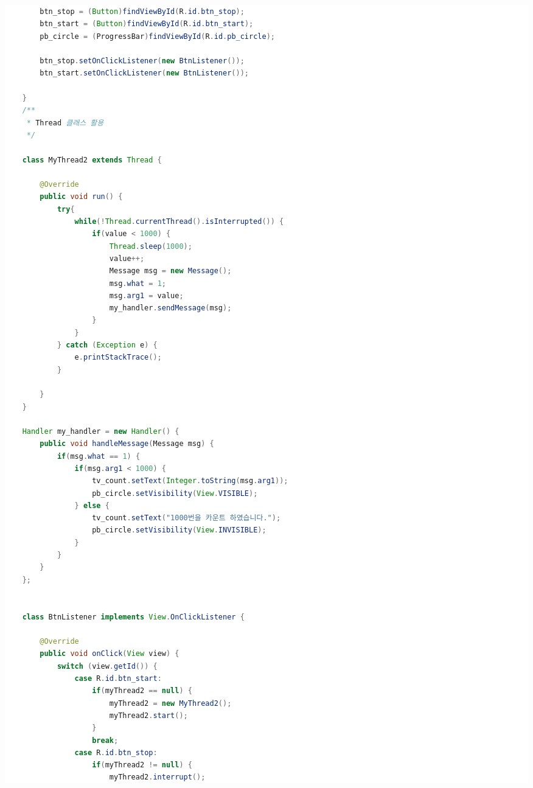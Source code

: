   ```java
          btn_stop = (Button)findViewById(R.id.btn_stop);
          btn_start = (Button)findViewById(R.id.btn_start);
          pb_circle = (ProgressBar)findViewById(R.id.pb_circle);
  
          btn_stop.setOnClickListener(new BtnListener());
          btn_start.setOnClickListener(new BtnListener());
  
      }
      /**
       * Thread 클래스 활용
       */
  
      class MyThread2 extends Thread {
  
          @Override
          public void run() {
              try{
                  while(!Thread.currentThread().isInterrupted()) {
                      if(value < 1000) {
                          Thread.sleep(1000);
                          value++;
                          Message msg = new Message();
                          msg.what = 1;
                          msg.arg1 = value;
                          my_handler.sendMessage(msg);
                      }
                  }
              } catch (Exception e) {
                  e.printStackTrace();
              }
  
          }
      }
  
      Handler my_handler = new Handler() {
          public void handleMessage(Message msg) {
              if(msg.what == 1) {
                  if(msg.arg1 < 1000) {
                      tv_count.setText(Integer.toString(msg.arg1));
                      pb_circle.setVisibility(View.VISIBLE);
                  } else {
                      tv_count.setText("1000번을 카운트 하였습니다.");
                      pb_circle.setVisibility(View.INVISIBLE);
                  }
              }
          }
      };
  
  
      class BtnListener implements View.OnClickListener {
  
          @Override
          public void onClick(View view) {
              switch (view.getId()) {
                  case R.id.btn_start:
                      if(myThread2 == null) {
                          myThread2 = new MyThread2();
                          myThread2.start();
                      }
                      break;
                  case R.id.btn_stop:
                      if(myThread2 != null) {
                          myThread2.interrupt();
  ```